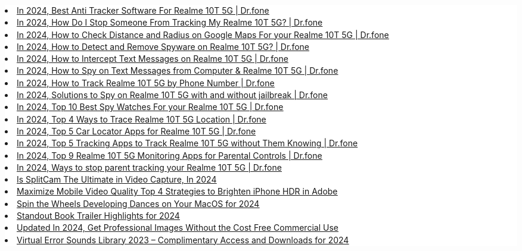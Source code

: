 <li><a href="https://android-location-track.techidaily.com/in-2024-best-anti-tracker-software-for-realme-10t-5g-drfone-by-drfone-virtual-android/"><u>In 2024, Best Anti Tracker Software For Realme 10T 5G | Dr.fone</u></a></li>
<li><a href="https://android-location-track.techidaily.com/in-2024-how-do-i-stop-someone-from-tracking-my-realme-10t-5g-drfone-by-drfone-virtual-android/"><u>In 2024, How Do I Stop Someone From Tracking My Realme 10T 5G? | Dr.fone</u></a></li>
<li><a href="https://android-location-track.techidaily.com/in-2024-how-to-check-distance-and-radius-on-google-maps-for-your-realme-10t-5g-drfone-by-drfone-virtual-android/"><u>In 2024, How to Check Distance and Radius on Google Maps For your Realme 10T 5G | Dr.fone</u></a></li>
<li><a href="https://android-location-track.techidaily.com/in-2024-how-to-detect-and-remove-spyware-on-realme-10t-5g-drfone-by-drfone-virtual-android/"><u>In 2024, How to Detect and Remove Spyware on Realme 10T 5G? | Dr.fone</u></a></li>
<li><a href="https://android-location-track.techidaily.com/in-2024-how-to-intercept-text-messages-on-realme-10t-5g-drfone-by-drfone-virtual-android/"><u>In 2024, How to Intercept Text Messages on Realme 10T 5G | Dr.fone</u></a></li>
<li><a href="https://android-location-track.techidaily.com/in-2024-how-to-spy-on-text-messages-from-computer-and-realme-10t-5g-drfone-by-drfone-virtual-android/"><u>In 2024, How to Spy on Text Messages from Computer & Realme 10T 5G | Dr.fone</u></a></li>
<li><a href="https://android-location-track.techidaily.com/in-2024-how-to-track-realme-10t-5g-by-phone-number-drfone-by-drfone-virtual-android/"><u>In 2024, How to Track Realme 10T 5G by Phone Number | Dr.fone</u></a></li>
<li><a href="https://android-location-track.techidaily.com/in-2024-solutions-to-spy-on-realme-10t-5g-with-and-without-jailbreak-drfone-by-drfone-virtual-android/"><u>In 2024, Solutions to Spy on Realme 10T 5G with and without jailbreak | Dr.fone</u></a></li>
<li><a href="https://android-location-track.techidaily.com/in-2024-top-10-best-spy-watches-for-your-realme-10t-5g-drfone-by-drfone-virtual-android/"><u>In 2024, Top 10 Best Spy Watches For your Realme 10T 5G | Dr.fone</u></a></li>
<li><a href="https://android-location-track.techidaily.com/in-2024-top-4-ways-to-trace-realme-10t-5g-location-drfone-by-drfone-virtual-android/"><u>In 2024, Top 4 Ways to Trace Realme 10T 5G Location | Dr.fone</u></a></li>
<li><a href="https://android-location-track.techidaily.com/in-2024-top-5-car-locator-apps-for-realme-10t-5g-drfone-by-drfone-virtual-android/"><u>In 2024, Top 5 Car Locator Apps for Realme 10T 5G | Dr.fone</u></a></li>
<li><a href="https://android-location-track.techidaily.com/in-2024-top-5-tracking-apps-to-track-realme-10t-5g-without-them-knowing-drfone-by-drfone-virtual-android/"><u>In 2024, Top 5 Tracking Apps to Track Realme 10T 5G without Them Knowing | Dr.fone</u></a></li>
<li><a href="https://android-location-track.techidaily.com/in-2024-top-9-realme-10t-5g-monitoring-apps-for-parental-controls-drfone-by-drfone-virtual-android/"><u>In 2024, Top 9 Realme 10T 5G Monitoring Apps for Parental Controls | Dr.fone</u></a></li>
<li><a href="https://android-location-track.techidaily.com/in-2024-ways-to-stop-parent-tracking-your-realme-10t-5g-drfone-by-drfone-virtual-android/"><u>In 2024, Ways to stop parent tracking your Realme 10T 5G | Dr.fone</u></a></li>
<li><a href="https://screen-video-capture.techidaily.com/is-splitcam-the-ultimate-in-video-capture-in-2024/"><u>Is SplitCam The Ultimate in Video Capture, In 2024</u></a></li>
<li><a href="https://extra-lessons.techidaily.com/maximize-mobile-video-quality-top-4-strategies-to-brighten-iphone-hdr-in-adobe/"><u>Maximize Mobile Video Quality  Top 4 Strategies to Brighten iPhone HDR in Adobe</u></a></li>
<li><a href="https://tiktok-clips.techidaily.com/spin-the-wheels-developing-dances-on-your-macos-for-2024/"><u>Spin the Wheels  Developing Dances on Your MacOS for 2024</u></a></li>
<li><a href="https://fox-links.techidaily.com/standout-book-trailer-highlights-for-2024/"><u>Standout Book Trailer Highlights for 2024</u></a></li>
<li><a href="https://smart-video-creator.techidaily.com/updated-in-2024-get-professional-images-without-the-cost-free-commercial-use/"><u>Updated In 2024, Get Professional Images Without the Cost Free Commercial Use</u></a></li>
<li><a href="https://sound-tweaking.techidaily.com/virtual-error-sounds-library-2023-complimentary-access-and-downloads-for-2024/"><u>Virtual Error Sounds Library 2023 – Complimentary Access and Downloads for 2024</u></a></li>
</ul></div>
